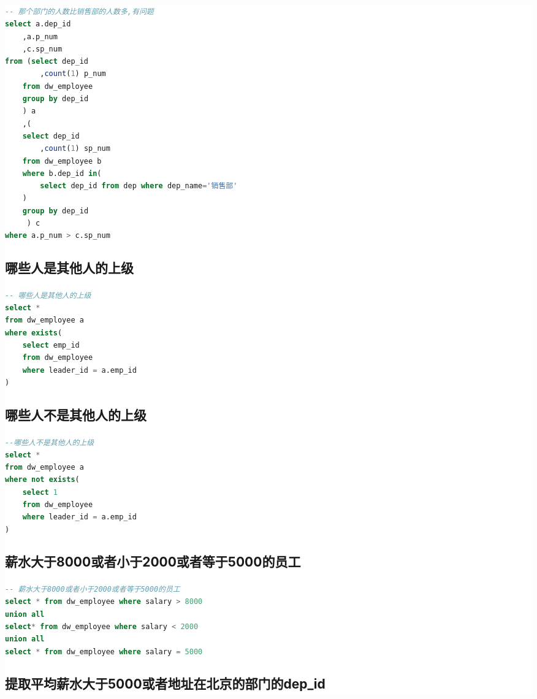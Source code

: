 ``` sql
-- 那个部门的人数比销售部的人数多,有问题
select a.dep_id
	,a.p_num
	,c.sp_num
from (select dep_id
		,count(1) p_num
	from dw_employee
	group by dep_id
	) a
	,(
	select dep_id
		,count(1) sp_num
	from dw_employee b
	where b.dep_id in(
		select dep_id from dep where dep_name='销售部'
	)
	group by dep_id
     ) c
where a.p_num > c.sp_num
```
## 哪些人是其他人的上级

``` sql
-- 哪些人是其他人的上级
select *
from dw_employee a
where exists(
	select emp_id 
	from dw_employee
	where leader_id = a.emp_id
)
```
## 哪些人不是其他人的上级

``` sql
--哪些人不是其他人的上级
select *
from dw_employee a
where not exists(
	select 1 
	from dw_employee
	where leader_id = a.emp_id
)
```
## 薪水大于8000或者小于2000或者等于5000的员工

``` sql
-- 薪水大于8000或者小于2000或者等于5000的员工
select * from dw_employee where salary > 8000
union all
select* from dw_employee where salary < 2000
union all 
select * from dw_employee where salary = 5000
```
## 提取平均薪水大于5000或者地址在北京的部门的dep_id
